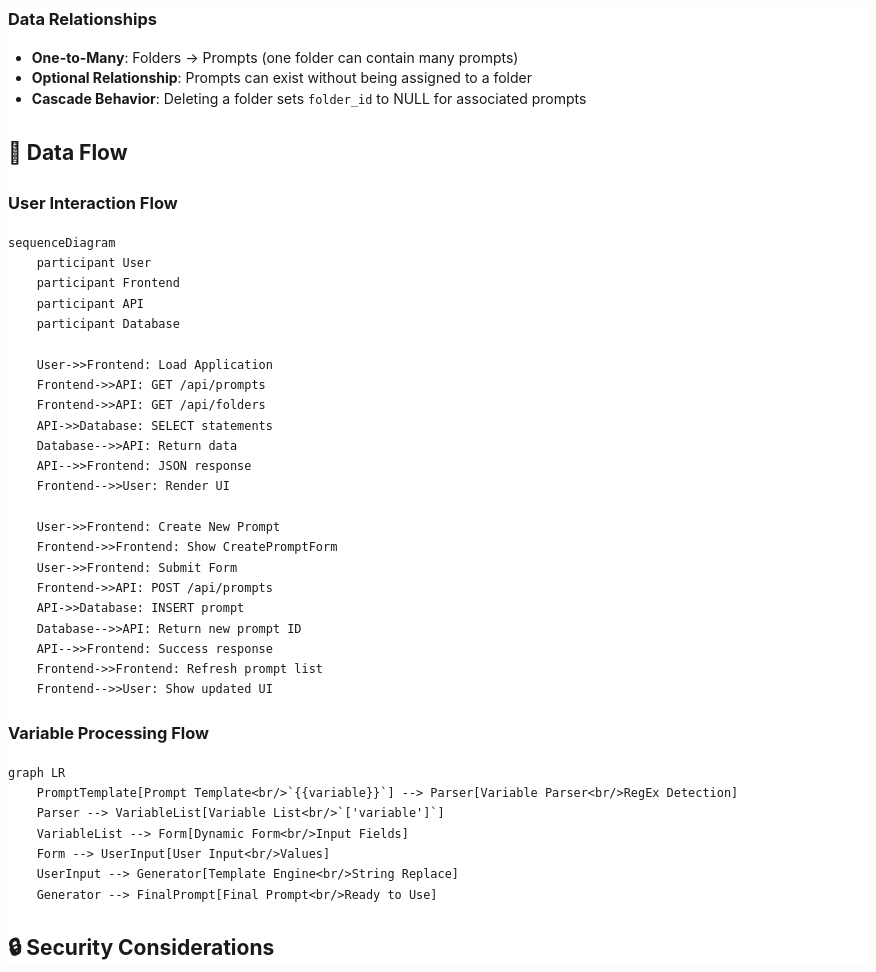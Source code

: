 ### Data Relationships

- **One-to-Many**: Folders → Prompts (one folder can contain many prompts)
- **Optional Relationship**: Prompts can exist without being assigned to a folder
- **Cascade Behavior**: Deleting a folder sets `folder_id` to NULL for associated prompts

## 🔄 Data Flow

### User Interaction Flow

```mermaid
sequenceDiagram
    participant User
    participant Frontend
    participant API
    participant Database
    
    User->>Frontend: Load Application
    Frontend->>API: GET /api/prompts
    Frontend->>API: GET /api/folders
    API->>Database: SELECT statements
    Database-->>API: Return data
    API-->>Frontend: JSON response
    Frontend-->>User: Render UI
    
    User->>Frontend: Create New Prompt
    Frontend->>Frontend: Show CreatePromptForm
    User->>Frontend: Submit Form
    Frontend->>API: POST /api/prompts
    API->>Database: INSERT prompt
    Database-->>API: Return new prompt ID
    API-->>Frontend: Success response
    Frontend->>Frontend: Refresh prompt list
    Frontend-->>User: Show updated UI
```

### Variable Processing Flow

```mermaid
graph LR
    PromptTemplate[Prompt Template<br/>`{{variable}}`] --> Parser[Variable Parser<br/>RegEx Detection]
    Parser --> VariableList[Variable List<br/>`['variable']`]
    VariableList --> Form[Dynamic Form<br/>Input Fields]
    Form --> UserInput[User Input<br/>Values]
    UserInput --> Generator[Template Engine<br/>String Replace]
    Generator --> FinalPrompt[Final Prompt<br/>Ready to Use]
```

## 🔒 Security Considerations
